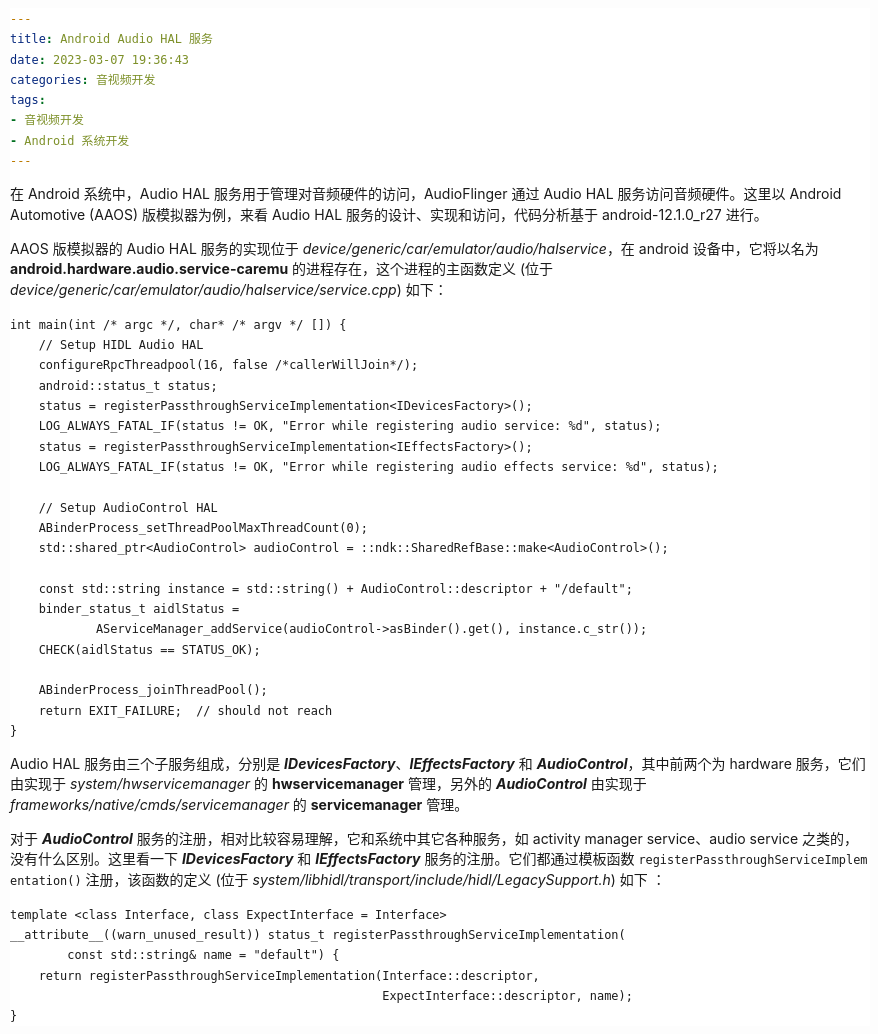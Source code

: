 ```yaml
---
title: Android Audio HAL 服务
date: 2023-03-07 19:36:43
categories: 音视频开发
tags:
- 音视频开发
- Android 系统开发
---
```


在 Android 系统中，Audio HAL 服务用于管理对音频硬件的访问，AudioFlinger 通过 Audio HAL 服务访问音频硬件。这里以 Android Automotive (AAOS) 版模拟器为例，来看 Audio HAL 服务的设计、实现和访问，代码分析基于 android-12.1.0_r27 进行。

AAOS 版模拟器的 Audio HAL 服务的实现位于 *device/generic/car/emulator/audio/halservice*，在 android 设备中，它将以名为 **android.hardware.audio.service-caremu** 的进程存在，这个进程的主函数定义 (位于 *device/generic/car/emulator/audio/halservice/service.cpp*) 如下：
```
int main(int /* argc */, char* /* argv */ []) {
    // Setup HIDL Audio HAL
    configureRpcThreadpool(16, false /*callerWillJoin*/);
    android::status_t status;
    status = registerPassthroughServiceImplementation<IDevicesFactory>();
    LOG_ALWAYS_FATAL_IF(status != OK, "Error while registering audio service: %d", status);
    status = registerPassthroughServiceImplementation<IEffectsFactory>();
    LOG_ALWAYS_FATAL_IF(status != OK, "Error while registering audio effects service: %d", status);

    // Setup AudioControl HAL
    ABinderProcess_setThreadPoolMaxThreadCount(0);
    std::shared_ptr<AudioControl> audioControl = ::ndk::SharedRefBase::make<AudioControl>();

    const std::string instance = std::string() + AudioControl::descriptor + "/default";
    binder_status_t aidlStatus =
            AServiceManager_addService(audioControl->asBinder().get(), instance.c_str());
    CHECK(aidlStatus == STATUS_OK);

    ABinderProcess_joinThreadPool();
    return EXIT_FAILURE;  // should not reach
}
```

Audio HAL 服务由三个子服务组成，分别是 ***IDevicesFactory***、***IEffectsFactory*** 和 ***AudioControl***，其中前两个为 hardware 服务，它们由实现于 *system/hwservicemanager* 的 **hwservicemanager** 管理，另外的 ***AudioControl*** 由实现于 *frameworks/native/cmds/servicemanager* 的 **servicemanager** 管理。

对于 ***AudioControl*** 服务的注册，相对比较容易理解，它和系统中其它各种服务，如 activity manager service、audio service 之类的，没有什么区别。这里看一下 ***IDevicesFactory*** 和 ***IEffectsFactory*** 服务的注册。它们都通过模板函数 `registerPassthroughServiceImplementation()` 注册，该函数的定义 (位于 *system/libhidl/transport/include/hidl/LegacySupport.h*) 如下 ：
```
template <class Interface, class ExpectInterface = Interface>
__attribute__((warn_unused_result)) status_t registerPassthroughServiceImplementation(
        const std::string& name = "default") {
    return registerPassthroughServiceImplementation(Interface::descriptor,
                                                    ExpectInterface::descriptor, name);
}
```
